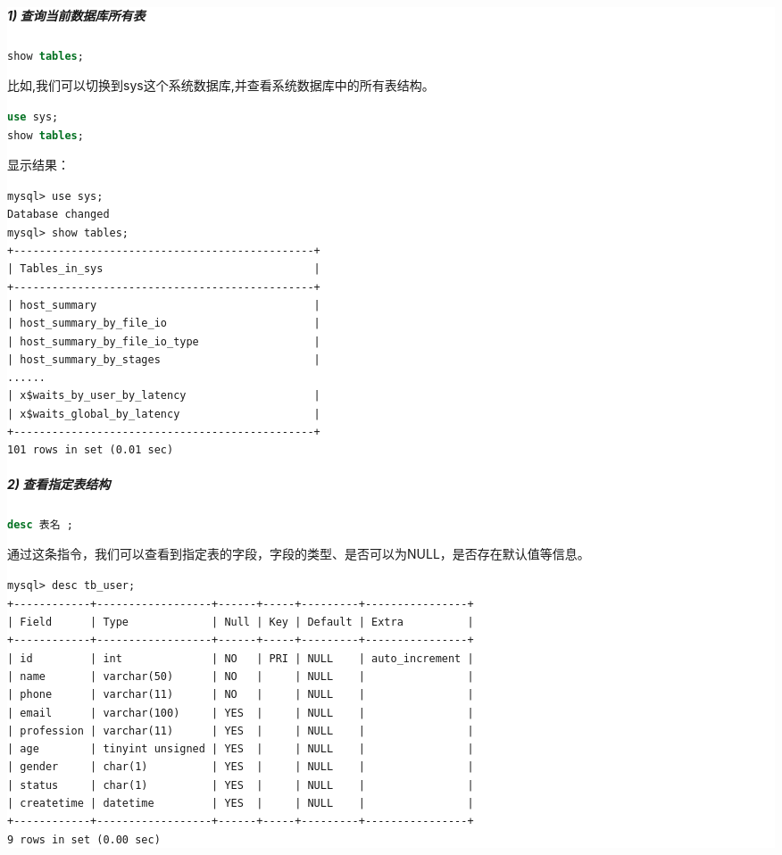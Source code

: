 

##### 1) 查询当前数据库所有表

```sql
show tables;
```

比如,我们可以切换到sys这个系统数据库,并查看系统数据库中的所有表结构。

```sql
use sys; 
show tables;
```

显示结果：

```shell
mysql> use sys;
Database changed
mysql> show tables;
+-----------------------------------------------+
| Tables_in_sys                                 |
+-----------------------------------------------+
| host_summary                                  |
| host_summary_by_file_io                       |
| host_summary_by_file_io_type                  |
| host_summary_by_stages                        |
......
| x$waits_by_user_by_latency                    |
| x$waits_global_by_latency                     |
+-----------------------------------------------+
101 rows in set (0.01 sec)
```

##### 2) 查看指定表结构

```sql
desc 表名 ;
```

通过这条指令，我们可以查看到指定表的字段，字段的类型、是否可以为NULL，是否存在默认值等信息。

```shell
mysql> desc tb_user;
+------------+------------------+------+-----+---------+----------------+
| Field      | Type             | Null | Key | Default | Extra          |
+------------+------------------+------+-----+---------+----------------+
| id         | int              | NO   | PRI | NULL    | auto_increment |
| name       | varchar(50)      | NO   |     | NULL    |                |
| phone      | varchar(11)      | NO   |     | NULL    |                |
| email      | varchar(100)     | YES  |     | NULL    |                |
| profession | varchar(11)      | YES  |     | NULL    |                |
| age        | tinyint unsigned | YES  |     | NULL    |                |
| gender     | char(1)          | YES  |     | NULL    |                |
| status     | char(1)          | YES  |     | NULL    |                |
| createtime | datetime         | YES  |     | NULL    |                |
+------------+------------------+------+-----+---------+----------------+
9 rows in set (0.00 sec)
```
